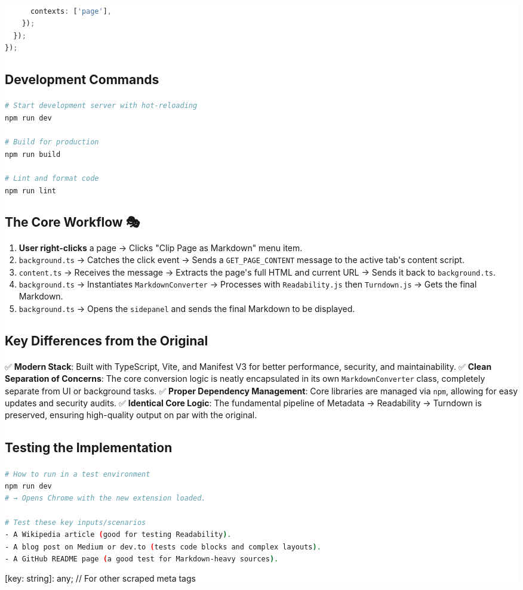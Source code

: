 ```typescript
      contexts: ['page'],
    });
  });
});
```

## Development Commands

```bash
# Start development server with hot-reloading
npm run dev

# Build for production
npm run build

# Lint and format code
npm run lint
```

## The Core Workflow 🎭

1.  **User right-clicks** a page → Clicks "Clip Page as Markdown" menu item.
2.  `background.ts` → Catches the click event → Sends a `GET_PAGE_CONTENT` message to the active tab's content script.
3.  `content.ts` → Receives the message → Extracts the page's full HTML and current URL → Sends it back to `background.ts`.
4.  `background.ts` → Instantiates `MarkdownConverter` → Processes with `Readability.js` then `Turndown.js` → Gets the final Markdown.
5.  `background.ts` → Opens the `sidepanel` and sends the final Markdown to be displayed.

## Key Differences from the Original

✅ **Modern Stack**: Built with TypeScript, Vite, and Manifest V3 for better performance, security, and maintainability.
✅ **Clean Separation of Concerns**: The core conversion logic is neatly encapsulated in its own `MarkdownConverter` class, completely separate from UI or background tasks.
✅ **Proper Dependency Management**: Core libraries are managed via `npm`, allowing for easy updates and security audits.
✅ **Identical Core Logic**: The fundamental pipeline of Metadata → Readability → Turndown is preserved, ensuring high-quality output on par with the original.

## Testing the Implementation

```bash
# How to run in a test environment
npm run dev
# → Opens Chrome with the new extension loaded.

# Test these key inputs/scenarios
- A Wikipedia article (good for testing Readability).
- A blog post on Medium or dev.to (tests code blocks and complex layouts).
- A GitHub README page (a good test for Markdown-heavy sources).
```


  [key: string]: any; // For other scraped meta tags